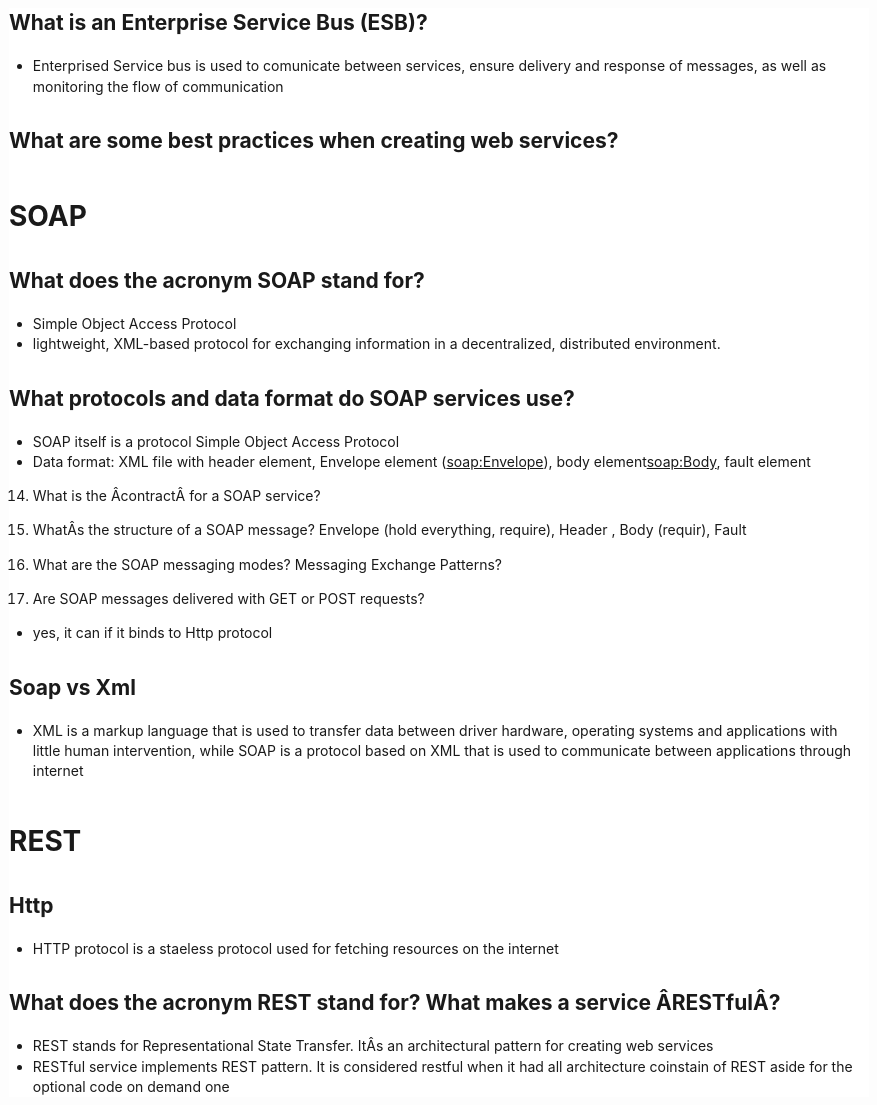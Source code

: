 ## What is an Enterprise Service Bus (ESB)?
- Enterprised Service bus is used to comunicate between services, ensure delivery and response of messages, as well as monitoring the flow of communication

## What are some best practices when creating web services?



# SOAP
## What does the acronym SOAP stand for?
- Simple Object Access Protocol
- lightweight, XML-based protocol for exchanging information in a decentralized, distributed environment.

## What protocols and data format do SOAP services use?
- SOAP itself is a protocol Simple Object Access Protocol
- Data format: XML file with  header element<?xml?>, Envelope element (<soap:Envelope>), body element<soap:Body>, fault element

14. What is the ÂcontractÂ for a SOAP service?

15. WhatÂs the structure of a SOAP message? Envelope (hold everything, require), Header , Body (requir), Fault

16. What are the SOAP messaging modes? Messaging Exchange Patterns?

17. Are SOAP messages delivered with GET or POST requests?
- yes, it can if it binds to Http protocol

## Soap vs Xml
- XML is a markup language that is used to transfer data between driver hardware, operating systems and applications with little human intervention, while SOAP is a protocol based on XML that is used to communicate between applications through internet




# REST

## Http
- HTTP protocol is a staeless protocol used for fetching resources on the internet

## What does the acronym REST stand for? What makes a service ÂRESTfulÂ?
- REST stands for Representational State Transfer. ItÂs an architectural pattern for creating web services
- RESTful service implements REST pattern. It is considered restful when it had all architecture coinstain of REST aside for the optional code on demand one 
